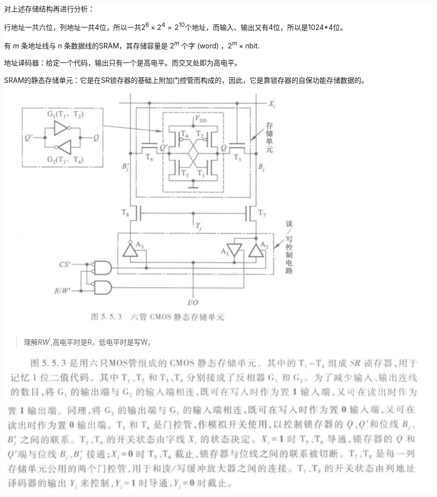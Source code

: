 对上述存储结构再进行分析：

行地址一共六位，列地址一共4位，所以一共$2^6 \times 2^4 = 2^{10}$个地址，而输入、输出又有4位，所以是1024*4位。

有 $m$ 条地址线与 $n$ 条数据线的SRAM，其存储容量是 $2^{m}$ 个字 (word) $， 2^{m} \times n \mathrm{bit}$.

地址译码器：给定一个代码，输出只有一个是高电平。而交叉处即为高电平。

SRAM的静态存储单元：它是在SR锁存器的基础上附加门控管而构成的，因此，它是靠锁存器的自保功能存储数据的。

![image-20211121004336937](Sequential%20Logic.assets/image-20211121004336937.png)

> 理解$RW^{\prime}$,高电平时是R，低电平时是写W。

![image-20211121010625235](Sequential%20Logic.assets/image-20211121010625235.png)
